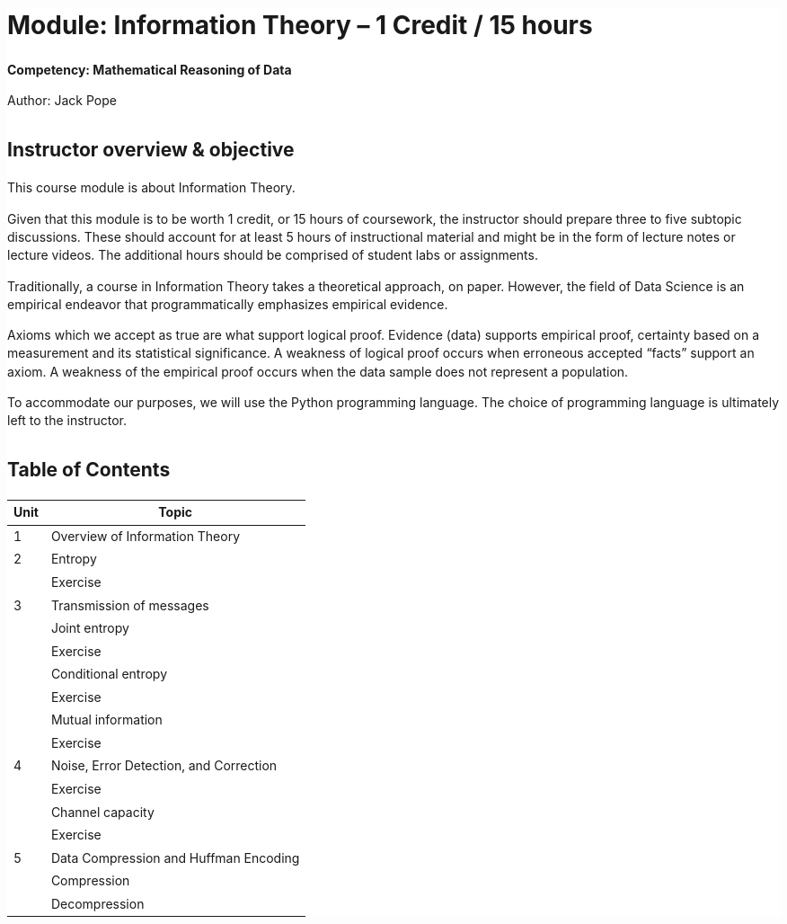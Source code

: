 # Module: Information Theory – 1 Credit / 15 hours

**Competency: Mathematical Reasoning of Data**

Author: Jack Pope 

## Instructor overview & objective

This course module is about Information Theory. 

Given that this module is to be worth 1 credit, or 15 hours of
coursework, the instructor should prepare three to five subtopic
discussions. These should account for at least 5 hours of instructional
material and might be in the form of lecture notes or lecture videos.
The additional hours should be comprised of student labs or assignments.
 

Traditionally, a course in Information Theory takes a theoretical
approach, on paper. However, the field of Data Science is an empirical
endeavor that programmatically emphasizes empirical evidence. 

Axioms which we accept as true are what support logical proof. Evidence
(data) supports empirical proof, certainty based on a measurement and
its statistical significance. A weakness of logical proof occurs when
erroneous accepted “facts” support an axiom. A weakness of the empirical
proof occurs when the data sample does not represent a population.

To accommodate our purposes, we will use the Python programming
language. The choice of programming language is ultimately left to the
instructor.

## Table of Contents

|Unit |Topic
|---|---
|1 |Overview of Information Theory
|2 |Entropy
||Exercise
|3|Transmission of messages
||Joint entropy
||Exercise
||Conditional entropy
||Exercise
||Mutual information
||Exercise
|4 |Noise, Error Detection, and Correction
||Exercise
||Channel capacity
||Exercise
|5|Data Compression and Huffman Encoding
|| Compression
|| Decompression